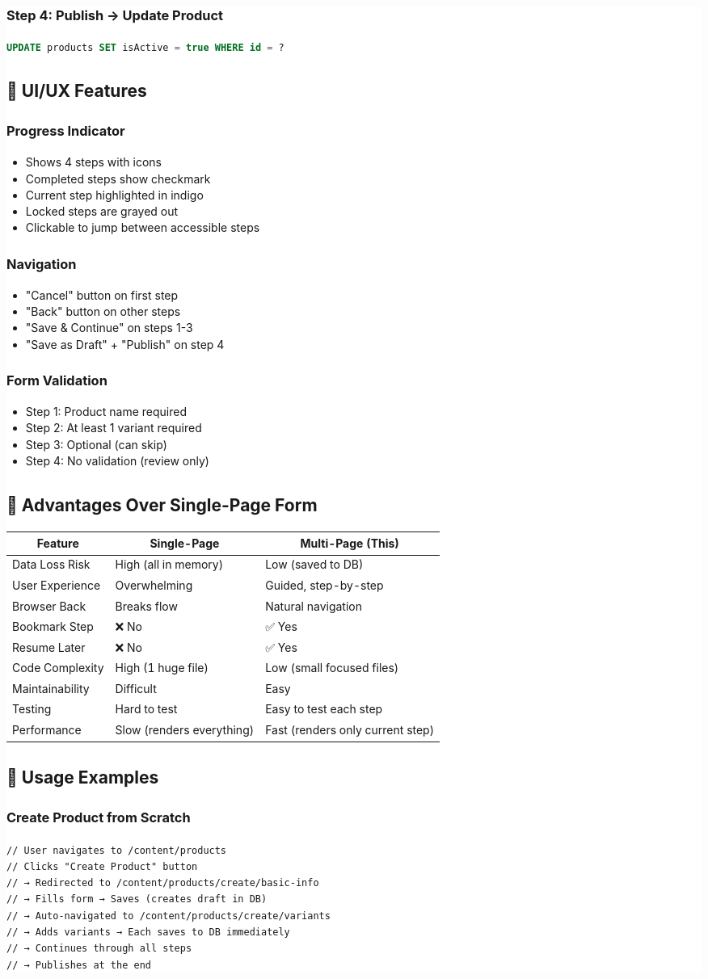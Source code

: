 ### Step 4: Publish → Update Product
```sql
UPDATE products SET isActive = true WHERE id = ?
```

## 🎨 UI/UX Features

### Progress Indicator
- Shows 4 steps with icons
- Completed steps show checkmark
- Current step highlighted in indigo
- Locked steps are grayed out
- Clickable to jump between accessible steps

### Navigation
- "Cancel" button on first step
- "Back" button on other steps
- "Save & Continue" on steps 1-3
- "Save as Draft" + "Publish" on step 4

### Form Validation
- Step 1: Product name required
- Step 2: At least 1 variant required
- Step 3: Optional (can skip)
- Step 4: No validation (review only)

## 🚀 Advantages Over Single-Page Form

| Feature | Single-Page | Multi-Page (This) |
|---------|-------------|-------------------|
| Data Loss Risk | High (all in memory) | Low (saved to DB) |
| User Experience | Overwhelming | Guided, step-by-step |
| Browser Back | Breaks flow | Natural navigation |
| Bookmark Step | ❌ No | ✅ Yes |
| Resume Later | ❌ No | ✅ Yes |
| Code Complexity | High (1 huge file) | Low (small focused files) |
| Maintainability | Difficult | Easy |
| Testing | Hard to test | Easy to test each step |
| Performance | Slow (renders everything) | Fast (renders only current step) |

## 📖 Usage Examples

### Create Product from Scratch
```tsx
// User navigates to /content/products
// Clicks "Create Product" button
// → Redirected to /content/products/create/basic-info
// → Fills form → Saves (creates draft in DB)
// → Auto-navigated to /content/products/create/variants
// → Adds variants → Each saves to DB immediately
// → Continues through all steps
// → Publishes at the end
```
